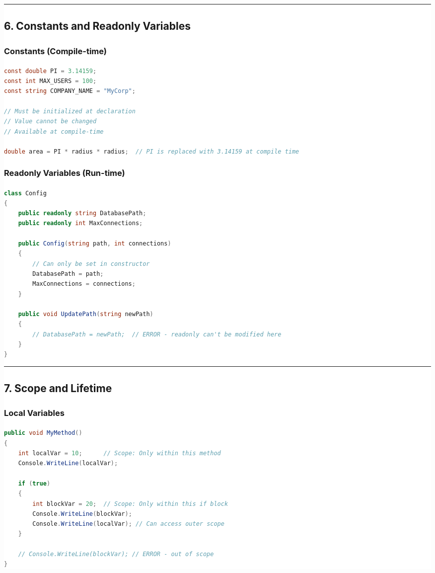 
---

## **6. Constants and Readonly Variables**

### **Constants (Compile-time)**
```csharp
const double PI = 3.14159;
const int MAX_USERS = 100;
const string COMPANY_NAME = "MyCorp";

// Must be initialized at declaration
// Value cannot be changed
// Available at compile-time

double area = PI * radius * radius;  // PI is replaced with 3.14159 at compile time
```

### **Readonly Variables (Run-time)**
```csharp
class Config
{
    public readonly string DatabasePath;
    public readonly int MaxConnections;
    
    public Config(string path, int connections)
    {
        // Can only be set in constructor
        DatabasePath = path;
        MaxConnections = connections;
    }
    
    public void UpdatePath(string newPath)
    {
        // DatabasePath = newPath;  // ERROR - readonly can't be modified here
    }
}
```

---

## **7. Scope and Lifetime**

### **Local Variables**
```csharp
public void MyMethod()
{
    int localVar = 10;      // Scope: Only within this method
    Console.WriteLine(localVar);
    
    if (true)
    {
        int blockVar = 20;  // Scope: Only within this if block
        Console.WriteLine(blockVar);
        Console.WriteLine(localVar); // Can access outer scope
    }
    
    // Console.WriteLine(blockVar); // ERROR - out of scope
}
```
